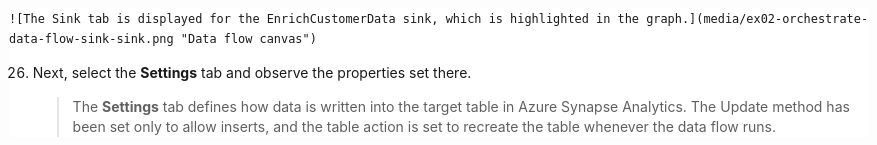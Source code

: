     ![The Sink tab is displayed for the EnrichCustomerData sink, which is highlighted in the graph.](media/ex02-orchestrate-data-flow-sink-sink.png "Data flow canvas")

26. Next, select the **Settings** tab and observe the properties set there.

    > The **Settings** tab defines how data is written into the target table in Azure Synapse Analytics. The Update method has been set only to allow inserts, and the table action is set to recreate the table whenever the data flow runs.
